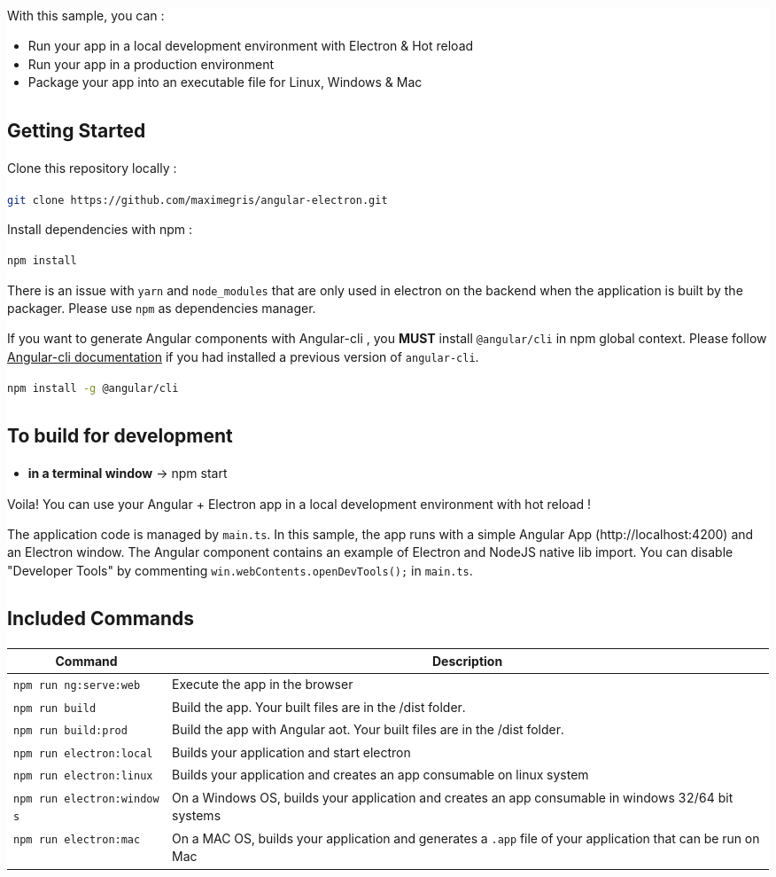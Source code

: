 With this sample, you can :

- Run your app in a local development environment with Electron & Hot reload
- Run your app in a production environment
- Package your app into an executable file for Linux, Windows & Mac

## Getting Started

Clone this repository locally :

``` bash
git clone https://github.com/maximegris/angular-electron.git
```

Install dependencies with npm :

``` bash
npm install
```

There is an issue with `yarn` and `node_modules` that are only used in electron on the backend when the application is built by the packager. Please use `npm` as dependencies manager.


If you want to generate Angular components with Angular-cli , you **MUST** install `@angular/cli` in npm global context.
Please follow [Angular-cli documentation](https://github.com/angular/angular-cli) if you had installed a previous version of `angular-cli`.

``` bash
npm install -g @angular/cli
```

## To build for development

- **in a terminal window** -> npm start

Voila! You can use your Angular + Electron app in a local development environment with hot reload !

The application code is managed by `main.ts`. In this sample, the app runs with a simple Angular App (http://localhost:4200) and an Electron window.
The Angular component contains an example of Electron and NodeJS native lib import.
You can disable "Developer Tools" by commenting `win.webContents.openDevTools();` in `main.ts`.

## Included Commands

| Command                    | Description                                                                                                 |
| -------------------------- | ----------------------------------------------------------------------------------------------------------- |
| `npm run ng:serve:web`     | Execute the app in the browser                                                                              |
| `npm run build`            | Build the app. Your built files are in the /dist folder.                                                    |
| `npm run build:prod`       | Build the app with Angular aot. Your built files are in the /dist folder.                                   |
| `npm run electron:local`   | Builds your application and start electron                                                                  |
| `npm run electron:linux`   | Builds your application and creates an app consumable on linux system                                       |
| `npm run electron:windows` | On a Windows OS, builds your application and creates an app consumable in windows 32/64 bit systems         |
| `npm run electron:mac`     | On a MAC OS, builds your application and generates a `.app` file of your application that can be run on Mac |
